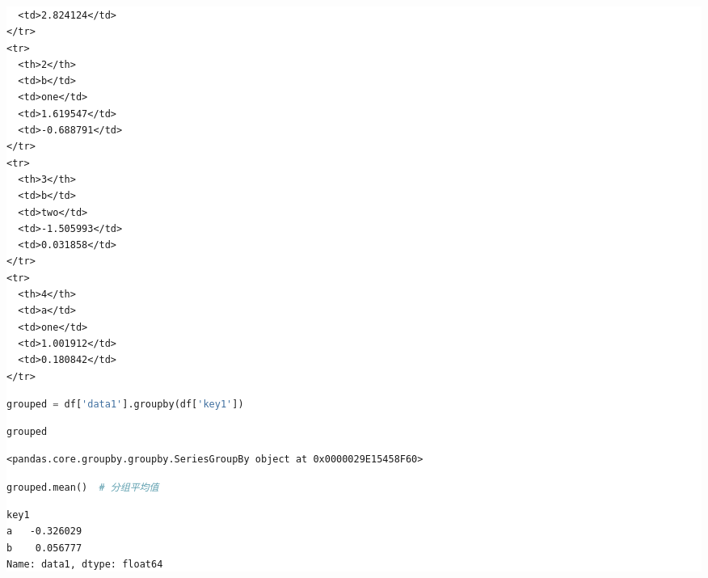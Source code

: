       <td>2.824124</td>
    </tr>
    <tr>
      <th>2</th>
      <td>b</td>
      <td>one</td>
      <td>1.619547</td>
      <td>-0.688791</td>
    </tr>
    <tr>
      <th>3</th>
      <td>b</td>
      <td>two</td>
      <td>-1.505993</td>
      <td>0.031858</td>
    </tr>
    <tr>
      <th>4</th>
      <td>a</td>
      <td>one</td>
      <td>1.001912</td>
      <td>0.180842</td>
    </tr>
  </tbody>
</table>
</div>




```python
grouped = df['data1'].groupby(df['key1'])
```


```python
grouped
```




    <pandas.core.groupby.groupby.SeriesGroupBy object at 0x0000029E15458F60>




```python
grouped.mean()  # 分组平均值
```




    key1
    a   -0.326029
    b    0.056777
    Name: data1, dtype: float64



